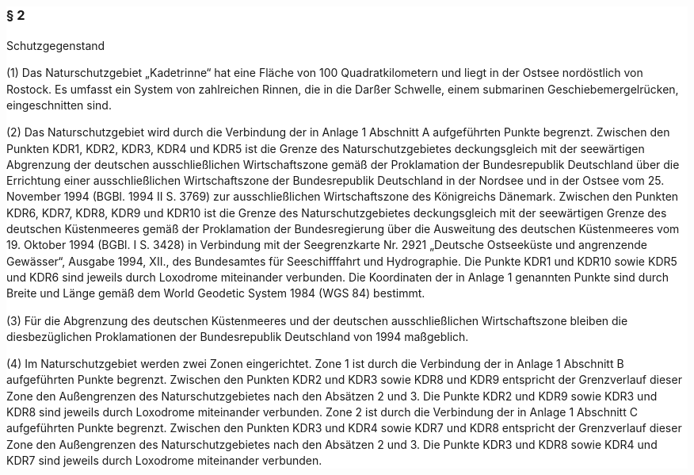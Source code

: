 <span id="BJNR341000017BJNE000300000.html"></span>

### § 2  
Schutzgegenstand

<div>

<div class="jnhtml">

<div>

<div class="jurAbsatz">

(1) Das Naturschutzgebiet „Kadetrinne“ hat eine Fläche von 100
Quadratkilometern und liegt in der Ostsee nordöstlich von Rostock. Es
umfasst ein System von zahlreichen Rinnen, die in die Darßer Schwelle,
einem submarinen Geschiebemergelrücken, eingeschnitten sind.

</div>

<div class="jurAbsatz">

(2) Das Naturschutzgebiet wird durch die Verbindung der in Anlage 1
Abschnitt A aufgeführten Punkte begrenzt. Zwischen den Punkten KDR1,
KDR2, KDR3, KDR4 und KDR5 ist die Grenze des Naturschutzgebietes
deckungsgleich mit der seewärtigen Abgrenzung der deutschen
ausschließlichen Wirtschaftszone gemäß der Proklamation der
Bundesrepublik Deutschland über die Errichtung einer ausschließlichen
Wirtschaftszone der Bundesrepublik Deutschland in der Nordsee und in der
Ostsee vom 25. November 1994 (BGBl. 1994 II S. 3769) zur
ausschließlichen Wirtschaftszone des Königreichs Dänemark. Zwischen den
Punkten KDR6, KDR7, KDR8, KDR9 und KDR10 ist die Grenze des
Naturschutzgebietes deckungsgleich mit der seewärtigen Grenze des
deutschen Küstenmeeres gemäß der Proklamation der Bundesregierung über
die Ausweitung des deutschen Küstenmeeres vom 19. Oktober 1994 (BGBl. I
S. 3428) in Verbindung mit der Seegrenzkarte Nr. 2921 „Deutsche
Ostseeküste und angrenzende Gewässer“, Ausgabe 1994, XII., des
Bundesamtes für Seeschifffahrt und Hydrographie. Die Punkte KDR1 und
KDR10 sowie KDR5 und KDR6 sind jeweils durch Loxodrome miteinander
verbunden. Die Koordinaten der in Anlage 1 genannten Punkte sind durch
Breite und Länge gemäß dem World Geodetic System 1984 (WGS 84) bestimmt.

</div>

<div class="jurAbsatz">

(3) Für die Abgrenzung des deutschen Küstenmeeres und der deutschen
ausschließlichen Wirtschaftszone bleiben die diesbezüglichen
Proklamationen der Bundesrepublik Deutschland von 1994 maßgeblich.

</div>

<div class="jurAbsatz">

(4) Im Naturschutzgebiet werden zwei Zonen eingerichtet. Zone 1 ist
durch die Verbindung der in Anlage 1 Abschnitt B aufgeführten Punkte
begrenzt. Zwischen den Punkten KDR2 und KDR3 sowie KDR8 und KDR9
entspricht der Grenzverlauf dieser Zone den Außengrenzen des
Naturschutzgebietes nach den Absätzen 2 und 3. Die Punkte KDR2 und KDR9
sowie KDR3 und KDR8 sind jeweils durch Loxodrome miteinander verbunden.
Zone 2 ist durch die Verbindung der in Anlage 1 Abschnitt C aufgeführten
Punkte begrenzt. Zwischen den Punkten KDR3 und KDR4 sowie KDR7 und KDR8
entspricht der Grenzverlauf dieser Zone den Außengrenzen des
Naturschutzgebietes nach den Absätzen 2 und 3. Die Punkte KDR3 und KDR8
sowie KDR4 und KDR7 sind jeweils durch Loxodrome miteinander verbunden.
